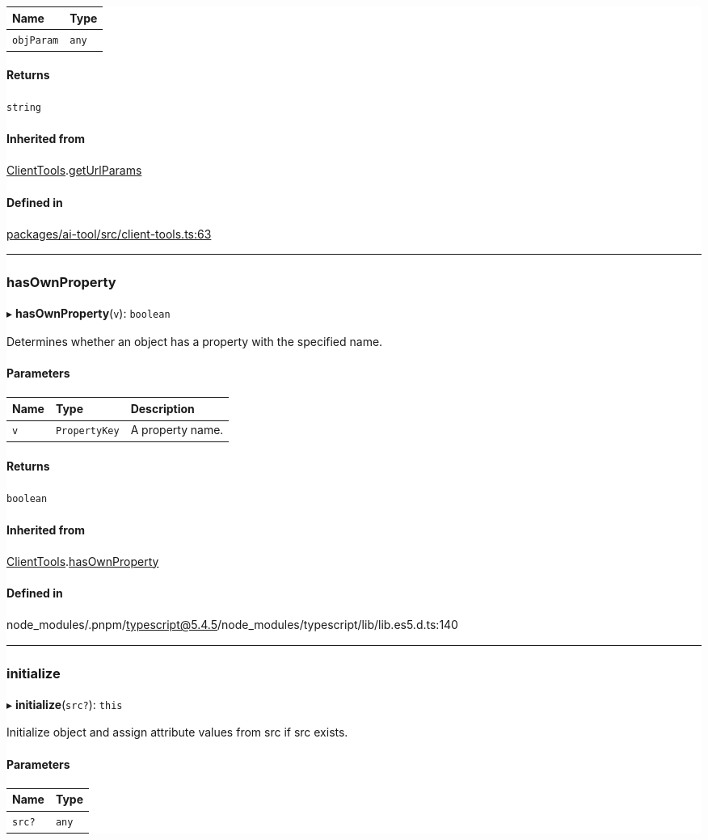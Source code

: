 | Name | Type |
| :------ | :------ |
| `objParam` | `any` |

#### Returns

`string`

#### Inherited from

[ClientTools](ClientTools.md).[getUrlParams](ClientTools.md#geturlparams)

#### Defined in

[packages/ai-tool/src/client-tools.ts:63](https://github.com/isdk/ai-tool.js/blob/c377a1408daee78a2484142b6d99ef7fbbec7c7c/src/client-tools.ts#L63)

___

### hasOwnProperty

▸ **hasOwnProperty**(`v`): `boolean`

Determines whether an object has a property with the specified name.

#### Parameters

| Name | Type | Description |
| :------ | :------ | :------ |
| `v` | `PropertyKey` | A property name. |

#### Returns

`boolean`

#### Inherited from

[ClientTools](ClientTools.md).[hasOwnProperty](ClientTools.md#hasownproperty)

#### Defined in

node_modules/.pnpm/typescript@5.4.5/node_modules/typescript/lib/lib.es5.d.ts:140

___

### initialize

▸ **initialize**(`src?`): `this`

Initialize object and assign attribute values from src if src exists.

#### Parameters

| Name | Type |
| :------ | :------ |
| `src?` | `any` |
